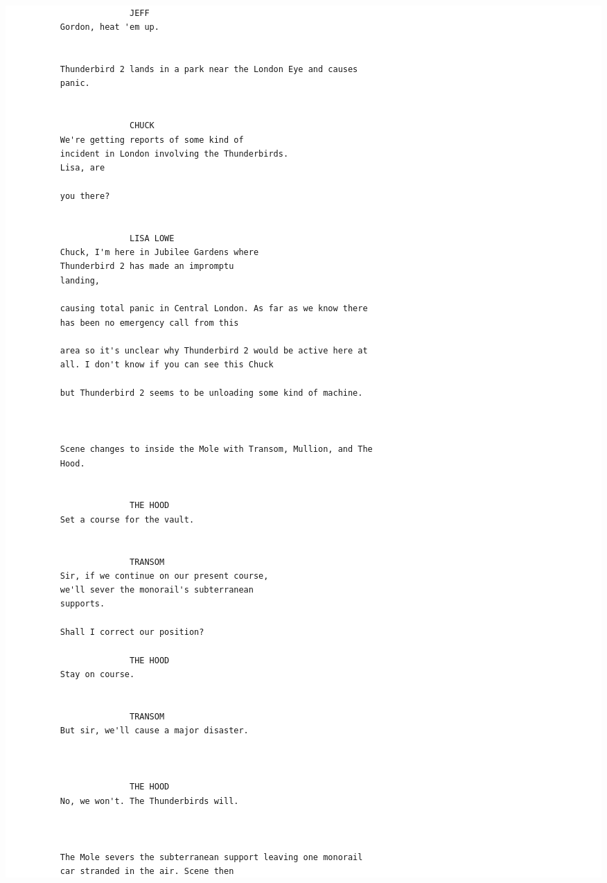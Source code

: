                
               
                             JEFF
               Gordon, heat 'em up.

               
               Thunderbird 2 lands in a park near the London Eye and causes 
               panic.
 
               
                             CHUCK
               We're getting reports of some kind of 
               incident in London involving the Thunderbirds. 
               Lisa, are
 
               you there?

               
                             LISA LOWE
               Chuck, I'm here in Jubilee Gardens where 
               Thunderbird 2 has made an impromptu 
               landing,
 
               causing total panic in Central London. As far as we know there 
               has been no emergency call from this
 
               area so it's unclear why Thunderbird 2 would be active here at 
               all. I don't know if you can see this Chuck
 
               but Thunderbird 2 seems to be unloading some kind of machine.
 
               
               
               Scene changes to inside the Mole with Transom, Mullion, and The 
               Hood.
 
               
                             THE HOOD
               Set a course for the vault.

               
                             TRANSOM
               Sir, if we continue on our present course, 
               we'll sever the monorail's subterranean 
               supports.
 
               Shall I correct our position?

                             THE HOOD
               Stay on course.

               
                             TRANSOM
               But sir, we'll cause a major disaster.
 
               
               
                             THE HOOD
               No, we won't. The Thunderbirds will.
 
               
               
               The Mole severs the subterranean support leaving one monorail 
               car stranded in the air. Scene then
 
